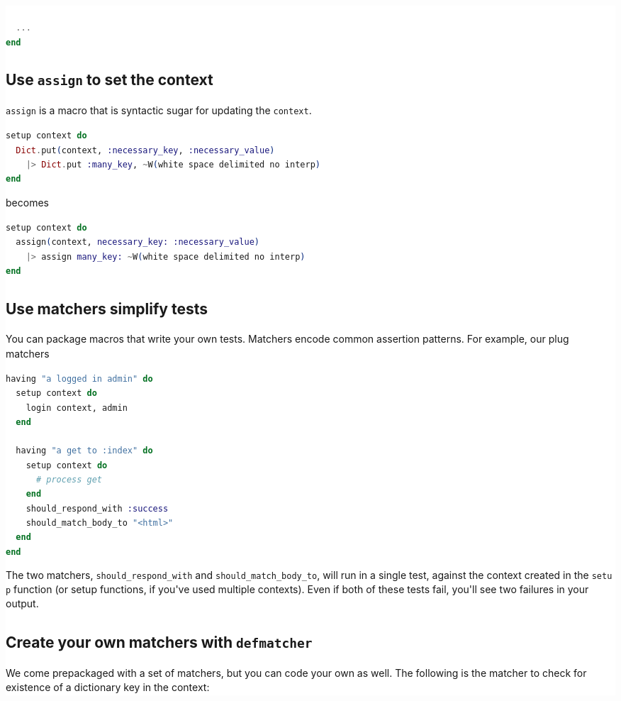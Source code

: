 ~~~elixir

  ...
end
~~~

Use `assign` to set the context
------------
`assign` is a macro that is syntactic sugar for updating the `context`.

~~~elixir
setup context do
  Dict.put(context, :necessary_key, :necessary_value)
    |> Dict.put :many_key, ~W(white space delimited no interp)
end
~~~

becomes

~~~elixir
setup context do
  assign(context, necessary_key: :necessary_value)
    |> assign many_key: ~W(white space delimited no interp)
end
~~~

Use matchers simplify tests
---------------------------

You can package macros that write your own tests. Matchers encode common assertion patterns. For example, our plug matchers

~~~elixir
having "a logged in admin" do
  setup context do
    login context, admin
  end

  having "a get to :index" do
    setup context do
      # process get
    end
    should_respond_with :success
    should_match_body_to "<html>"
  end
end
~~~

The two matchers, `should_respond_with` and `should_match_body_to`, will run in a single test, against the context created in the `setup` function (or setup functions, if you've used multiple contexts). Even if both of these tests fail, you'll see two failures in your output.

Create your own matchers with `defmatcher`
------------------------

We come prepackaged with a set of matchers, but you can code your own as well. The following is the matcher to check for existence of a dictionary key in the context:
